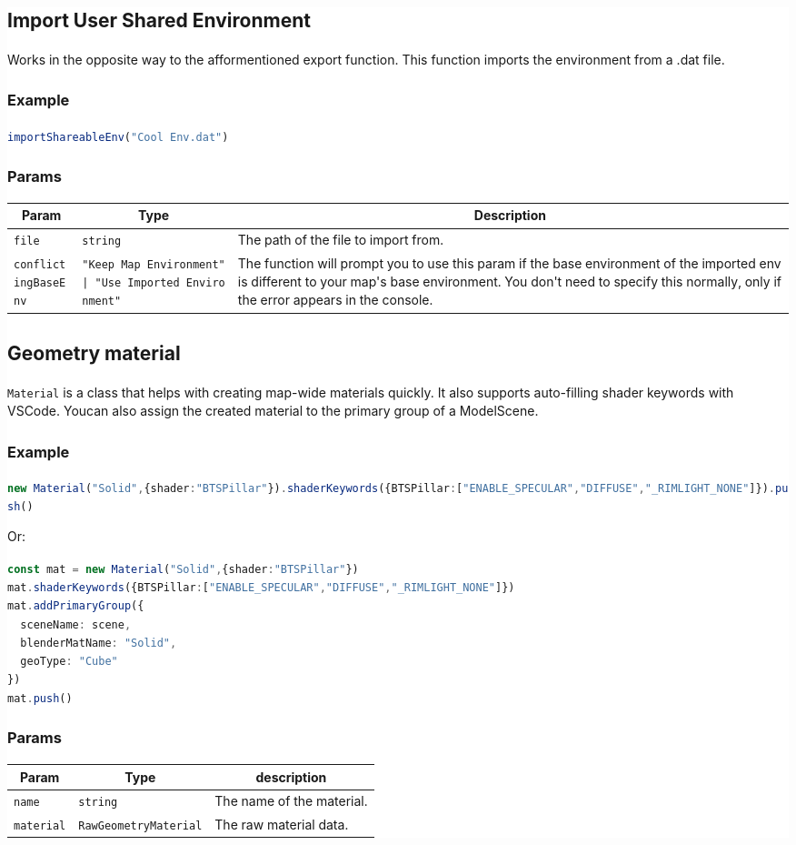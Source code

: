 ## Import User Shared Environment

Works in the opposite way to the afformentioned export function. This function imports the environment from a .dat file.

### Example

```ts
importShareableEnv("Cool Env.dat")
```

### Params
|Param|Type|Description|
|-|-|-|
|`file`|`string`|The path of the file to import from.|
|`conflictingBaseEnv`|`"Keep Map Environment" \| "Use Imported Environment"`| The function will prompt you to use this param if the base environment of the imported env is different to your map's base environment. You don't need to specify this normally, only if the error appears in the console.|

## Geometry material

`Material` is a class that helps with creating map-wide materials quickly. It also supports auto-filling shader keywords with VSCode. Youcan also assign the created material to the primary group of a ModelScene.

### Example

```ts
new Material("Solid",{shader:"BTSPillar"}).shaderKeywords({BTSPillar:["ENABLE_SPECULAR","DIFFUSE","_RIMLIGHT_NONE"]}).push()
```
Or:
```ts
const mat = new Material("Solid",{shader:"BTSPillar"})
mat.shaderKeywords({BTSPillar:["ENABLE_SPECULAR","DIFFUSE","_RIMLIGHT_NONE"]})
mat.addPrimaryGroup({
  sceneName: scene,
  blenderMatName: "Solid",
  geoType: "Cube"
})
mat.push()
```

### Params

| Param       | Type                                    | description                                                         |
|-------------|-----------------------------------------|---------------------------------------------------------------------|
| `name`      | `string`                                | The name of the material.                                    |
| `material`  | `RawGeometryMaterial`                   | The raw material data.                        |
